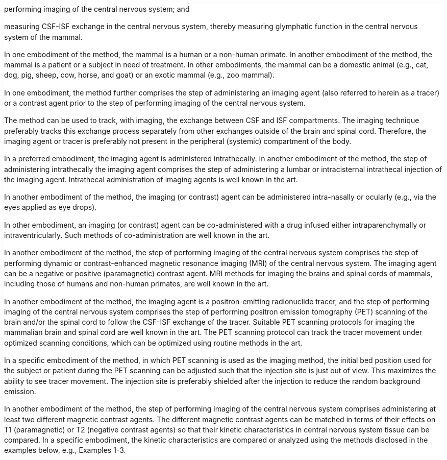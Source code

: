 performing imaging of the central nervous system; and

measuring CSF-ISF exchange in the central nervous system, thereby measuring glymphatic function in the central nervous system of the mammal.

In one embodiment of the method, the mammal is a human or a non-human primate. In another embodiment of the method, the mammal is a patient or a subject in need of treatment. In other embodiments, the mammal can be a domestic animal (e.g., cat, dog, pig, sheep, cow, horse, and goat) or an exotic mammal (e.g., zoo mammal).

In one embodiment, the method further comprises the step of administering an imaging agent (also referred to herein as a tracer) or a contrast agent prior to the step of performing imaging of the central nervous system.

The method can be used to track, with imaging, the exchange between CSF and ISF compartments. The imaging technique preferably tracks this exchange process separately from other exchanges outside of the brain and spinal cord. Therefore, the imaging agent or tracer is preferably not present in the peripheral (systemic) compartment of the body.

In a preferred embodiment, the imaging agent is administered intrathecally. In another embodiment of the method, the step of administering intrathecally the imaging agent comprises the step of administering a lumbar or intracisternal intrathecal injection of the imaging agent. Intrathecal administration of imaging agents is well known in the art.

In another embodiment of the method, the imaging (or contrast) agent can be administered intra-nasally or ocularly (e.g., via the eyes applied as eye drops).

In other embodiment, an imaging (or contrast) agent can be co-administered with a drug infused either intraparenchymally or intraventricularly. Such methods of co-administration are well known in the art.

In another embodiment of the method, the step of performing imaging of the central nervous system comprises the step of performing dynamic or contrast-enhanced magnetic resonance imaging (MRI) of the central nervous system. The imaging agent can be a negative or positive (paramagnetic) contrast agent. MRI methods for imaging the brains and spinal cords of mammals, including those of humans and non-human primates, are well known in the art.

In another embodiment of the method, the imaging agent is a positron-emitting radionuclide tracer, and the step of performing imaging of the central nervous system comprises the step of performing positron emission tomography (PET) scanning of the brain and/or the spinal cord to follow the CSF-ISF exchange of the tracer. Suitable PET scanning protocols for imaging the mammalian brain and spinal cord are well known in the art. The PET scanning protocol can track the tracer movement under optimized scanning conditions, which can be optimized using routine methods in the art.

In a specific embodiment of the method, in which PET scanning is used as the imaging method, the initial bed position used for the subject or patient during the PET scanning can be adjusted such that the injection site is just out of view. This maximizes the ability to see tracer movement. The injection site is preferably shielded after the injection to reduce the random background emission.

In another embodiment of the method, the step of performing imaging of the central nervous system comprises administering at least two different magnetic contrast agents. The different magnetic contrast agents can be matched in terms of their effects on T1 (paramagnetic) or T2 (negative contrast agents) so that their kinetic characteristics in central nervous system tissue can be compared. In a specific embodiment, the kinetic characteristics are compared or analyzed using the methods disclosed in the examples below, e.g., Examples 1-3.
